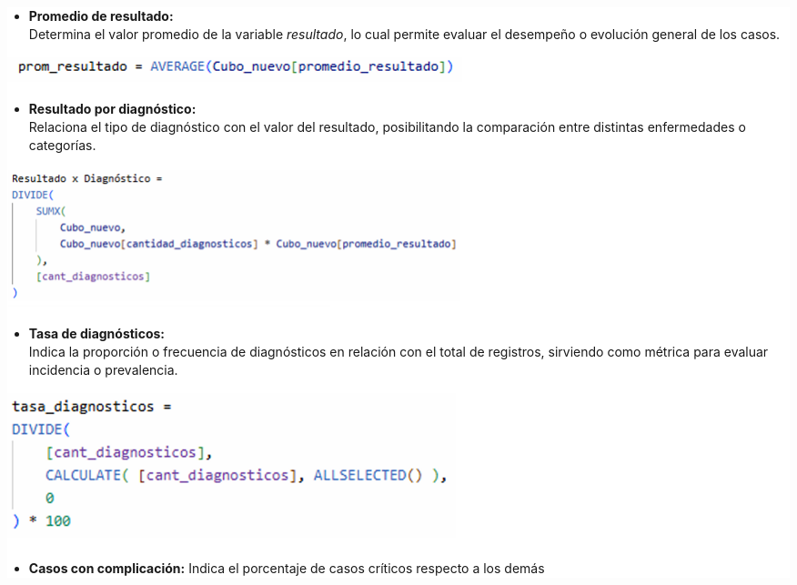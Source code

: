 - **Promedio de resultado:**  
  Determina el valor promedio de la variable *resultado*, lo cual permite evaluar el desempeño o evolución general de los casos.  
<img src="O13_3.png" alt="Descripción" width="500" /> 

- **Resultado por diagnóstico:**  
  Relaciona el tipo de diagnóstico con el valor del resultado, posibilitando la comparación entre distintas enfermedades o categorías.  
<img src="O13_4.png" alt="Descripción" width="500" /> 

- **Tasa de diagnósticos:**  
  Indica la proporción o frecuencia de diagnósticos en relación con el total de registros, sirviendo como métrica para evaluar incidencia o prevalencia. 
<img src="O13_5.png" alt="Descripción" width="500" /> 

- **Casos con complicación:**
  Indica el porcentaje de casos críticos respecto a los demás